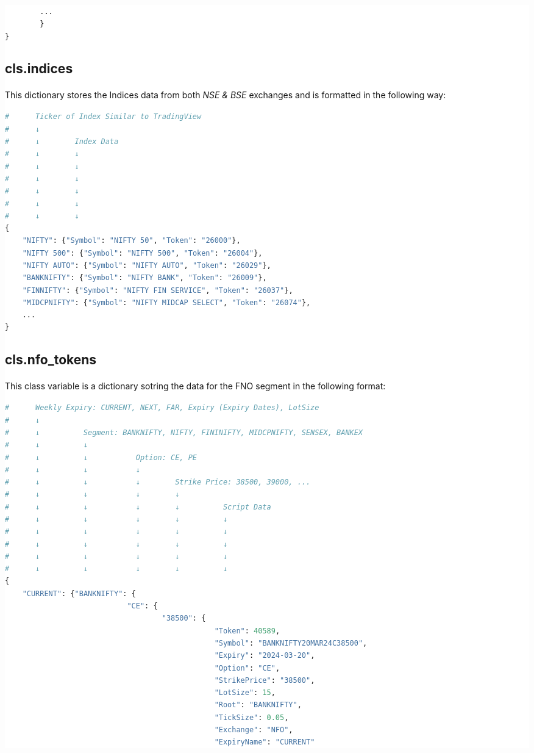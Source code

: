```python
        ...
        }
}
```

## cls.indices

This dictionary stores the Indices data from both *NSE & BSE* exchanges and is formatted in the following way:

```python
#      Ticker of Index Similar to TradingView
#      ↓
#      ↓        Index Data
#      ↓        ↓
#      ↓        ↓
#      ↓        ↓
#      ↓        ↓
#      ↓        ↓
#      ↓        ↓
{
    "NIFTY": {"Symbol": "NIFTY 50", "Token": "26000"},
    "NIFTY 500": {"Symbol": "NIFTY 500", "Token": "26004"},
    "NIFTY AUTO": {"Symbol": "NIFTY AUTO", "Token": "26029"},
    "BANKNIFTY": {"Symbol": "NIFTY BANK", "Token": "26009"},
    "FINNIFTY": {"Symbol": "NIFTY FIN SERVICE", "Token": "26037"},
    "MIDCPNIFTY": {"Symbol": "NIFTY MIDCAP SELECT", "Token": "26074"},
    ...
}
```

## cls.nfo_tokens

This class variable is a dictionary sotring the data for the FNO segment in the following format:

```python
#      Weekly Expiry: CURRENT, NEXT, FAR, Expiry (Expiry Dates), LotSize
#      ↓
#      ↓          Segment: BANKNIFTY, NIFTY, FININIFTY, MIDCPNIFTY, SENSEX, BANKEX
#      ↓          ↓
#      ↓          ↓           Option: CE, PE
#      ↓          ↓           ↓
#      ↓          ↓           ↓        Strike Price: 38500, 39000, ...
#      ↓          ↓           ↓        ↓
#      ↓          ↓           ↓        ↓          Script Data
#      ↓          ↓           ↓        ↓          ↓
#      ↓          ↓           ↓        ↓          ↓
#      ↓          ↓           ↓        ↓          ↓
#      ↓          ↓           ↓        ↓          ↓
#      ↓          ↓           ↓        ↓          ↓
{
    "CURRENT": {"BANKNIFTY": {
                            "CE": {
                                    "38500": {
                                                "Token": 40589,
                                                "Symbol": "BANKNIFTY20MAR24C38500",
                                                "Expiry": "2024-03-20",
                                                "Option": "CE",
                                                "StrikePrice": "38500",
                                                "LotSize": 15,
                                                "Root": "BANKNIFTY",
                                                "TickSize": 0.05,
                                                "Exchange": "NFO",
                                                "ExpiryName": "CURRENT"
```